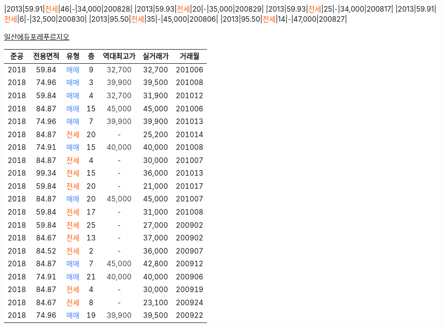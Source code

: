 |2013|59.91|<span style="color:#ff5a00">전세</span>|46|<span style="color:#444444">-</span>|34,000|200828|
|2013|59.93|<span style="color:#ff5a00">전세</span>|20|<span style="color:#444444">-</span>|35,000|200829|
|2013|59.93|<span style="color:#ff5a00">전세</span>|25|<span style="color:#444444">-</span>|34,000|200817|
|2013|59.91|<span style="color:#ff5a00">전세</span>|6|<span style="color:#444444">-</span>|32,500|200830|
|2013|95.50|<span style="color:#ff5a00">전세</span>|35|<span style="color:#444444">-</span>|45,000|200806|
|2013|95.50|<span style="color:#ff5a00">전세</span>|14|<span style="color:#444444">-</span>|47,000|200827|


<script async src="//pagead2.googlesyndication.com/pagead/js/adsbygoogle.js"></script>

<ins class="adsbygoogle"
     style="display:block"
     data-ad-client="ca-pub-2446590836940007"
     data-ad-slot="1659523306"
     data-ad-format="auto"
     data-full-width-responsive="true"></ins>
<script>
(adsbygoogle = window.adsbygoogle || []).push({});
</script>


[일산에듀포레푸르지오](https://search.naver.com/search.naver?query=%EA%B2%BD%EA%B8%B0%EB%8F%84+%EA%B3%A0%EC%96%91%EC%8B%9C+%EC%9D%BC%EC%82%B0%EC%84%9C%EA%B5%AC+%ED%83%84%ED%98%84%EB%8F%99+%EC%9D%BC%EC%82%B0%EC%97%90%EB%93%80%ED%8F%AC%EB%A0%88%ED%91%B8%EB%A5%B4%EC%A7%80%EC%98%A4)

|준공|전용면적|유형|층|역대최고가|실거래가|거래월|
|:---:|:---:|:---:|:---:|:---:|:---:|:---:|
|2018|59.84|<span style="color:#4285f3">매매</span>|9|<span style="color:#444444">32,700</span>|32,700|201006|
|2018|74.96|<span style="color:#4285f3">매매</span>|3|<span style="color:#444444">39,900</span>|39,500|201008|
|2018|59.84|<span style="color:#4285f3">매매</span>|4|<span style="color:#444444">32,700</span>|31,900|201012|
|2018|84.87|<span style="color:#4285f3">매매</span>|15|<span style="color:#444444">45,000</span>|45,000|201006|
|2018|74.96|<span style="color:#4285f3">매매</span>|7|<span style="color:#444444">39,900</span>|39,900|201013|
|2018|84.87|<span style="color:#ff5a00">전세</span>|20|<span style="color:#444444">-</span>|25,200|201014|
|2018|74.91|<span style="color:#4285f3">매매</span>|15|<span style="color:#444444">40,000</span>|40,000|201008|
|2018|84.87|<span style="color:#ff5a00">전세</span>|4|<span style="color:#444444">-</span>|30,000|201007|
|2018|99.34|<span style="color:#ff5a00">전세</span>|15|<span style="color:#444444">-</span>|36,000|201013|
|2018|59.84|<span style="color:#ff5a00">전세</span>|20|<span style="color:#444444">-</span>|21,000|201017|
|2018|84.87|<span style="color:#4285f3">매매</span>|20|<span style="color:#444444">45,000</span>|45,000|201007|
|2018|59.84|<span style="color:#ff5a00">전세</span>|17|<span style="color:#444444">-</span>|31,000|201008|
|2018|59.84|<span style="color:#ff5a00">전세</span>|25|<span style="color:#444444">-</span>|27,000|200902|
|2018|84.67|<span style="color:#ff5a00">전세</span>|13|<span style="color:#444444">-</span>|37,000|200902|
|2018|84.52|<span style="color:#ff5a00">전세</span>|2|<span style="color:#444444">-</span>|36,000|200907|
|2018|84.87|<span style="color:#4285f3">매매</span>|7|<span style="color:#444444">45,000</span>|42,800|200912|
|2018|74.91|<span style="color:#4285f3">매매</span>|21|<span style="color:#444444">40,000</span>|40,000|200906|
|2018|84.87|<span style="color:#ff5a00">전세</span>|4|<span style="color:#444444">-</span>|30,000|200919|
|2018|84.67|<span style="color:#ff5a00">전세</span>|8|<span style="color:#444444">-</span>|23,100|200924|
|2018|74.96|<span style="color:#4285f3">매매</span>|19|<span style="color:#444444">39,900</span>|39,500|200922|